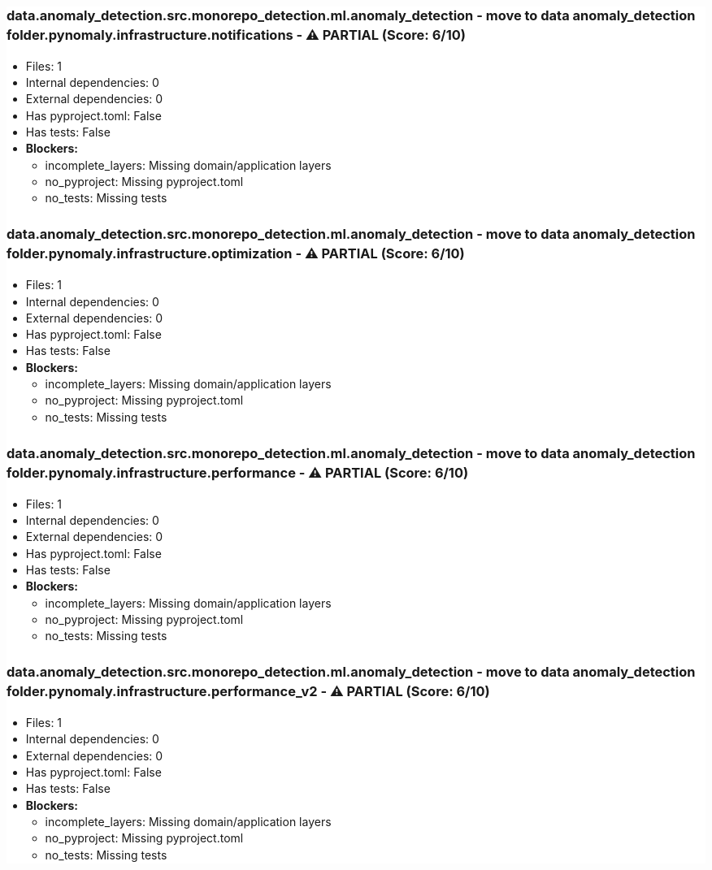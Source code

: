 ### data.anomaly_detection.src.monorepo_detection.ml.anomaly_detection - move to data anomaly_detection folder.pynomaly.infrastructure.notifications - ⚠️ PARTIAL (Score: 6/10)
- Files: 1
- Internal dependencies: 0
- External dependencies: 0
- Has pyproject.toml: False
- Has tests: False
- **Blockers:**
  - incomplete_layers: Missing domain/application layers
  - no_pyproject: Missing pyproject.toml
  - no_tests: Missing tests

### data.anomaly_detection.src.monorepo_detection.ml.anomaly_detection - move to data anomaly_detection folder.pynomaly.infrastructure.optimization - ⚠️ PARTIAL (Score: 6/10)
- Files: 1
- Internal dependencies: 0
- External dependencies: 0
- Has pyproject.toml: False
- Has tests: False
- **Blockers:**
  - incomplete_layers: Missing domain/application layers
  - no_pyproject: Missing pyproject.toml
  - no_tests: Missing tests

### data.anomaly_detection.src.monorepo_detection.ml.anomaly_detection - move to data anomaly_detection folder.pynomaly.infrastructure.performance - ⚠️ PARTIAL (Score: 6/10)
- Files: 1
- Internal dependencies: 0
- External dependencies: 0
- Has pyproject.toml: False
- Has tests: False
- **Blockers:**
  - incomplete_layers: Missing domain/application layers
  - no_pyproject: Missing pyproject.toml
  - no_tests: Missing tests

### data.anomaly_detection.src.monorepo_detection.ml.anomaly_detection - move to data anomaly_detection folder.pynomaly.infrastructure.performance_v2 - ⚠️ PARTIAL (Score: 6/10)
- Files: 1
- Internal dependencies: 0
- External dependencies: 0
- Has pyproject.toml: False
- Has tests: False
- **Blockers:**
  - incomplete_layers: Missing domain/application layers
  - no_pyproject: Missing pyproject.toml
  - no_tests: Missing tests
